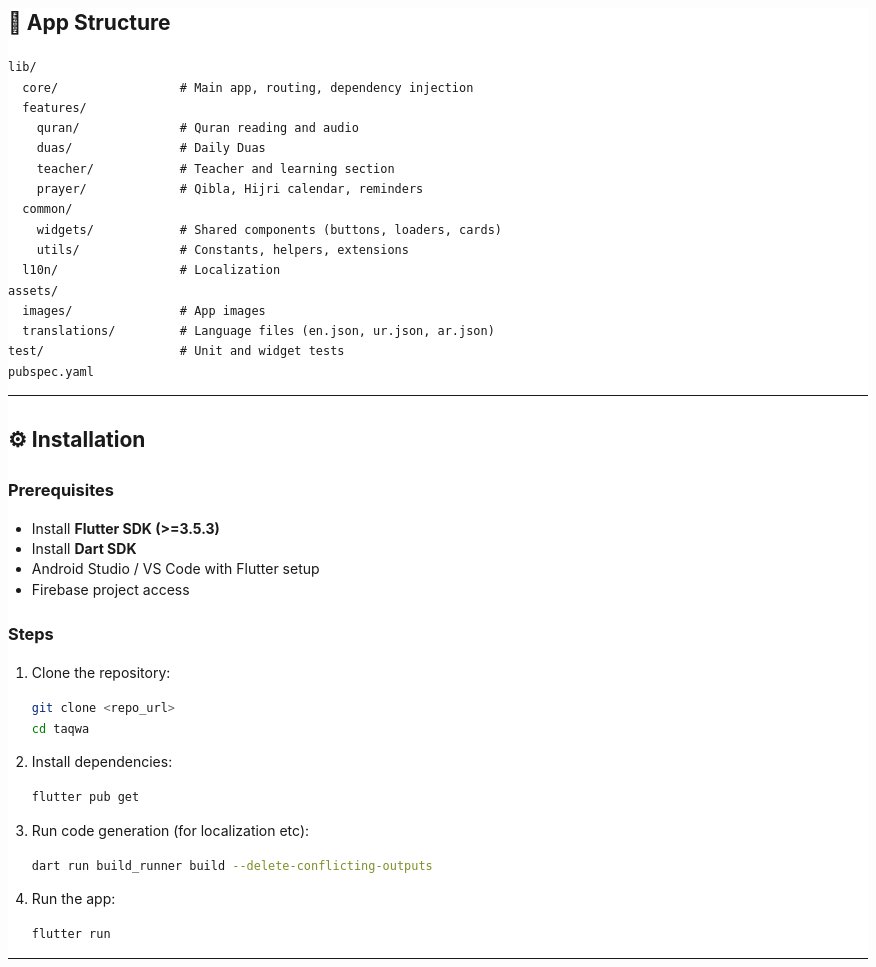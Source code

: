 
## 📂 App Structure

```
lib/
  core/                 # Main app, routing, dependency injection
  features/
    quran/              # Quran reading and audio
    duas/               # Daily Duas
    teacher/            # Teacher and learning section
    prayer/             # Qibla, Hijri calendar, reminders
  common/
    widgets/            # Shared components (buttons, loaders, cards)
    utils/              # Constants, helpers, extensions
  l10n/                 # Localization
assets/
  images/               # App images
  translations/         # Language files (en.json, ur.json, ar.json)
test/                   # Unit and widget tests
pubspec.yaml
```

---

## ⚙️ Installation

### Prerequisites

* Install **Flutter SDK (>=3.5.3)**
* Install **Dart SDK**
* Android Studio / VS Code with Flutter setup
* Firebase project access

### Steps

1. Clone the repository:

   ```bash
   git clone <repo_url>
   cd taqwa
   ```
2. Install dependencies:

   ```bash
   flutter pub get
   ```
3. Run code generation (for localization etc):

   ```bash
   dart run build_runner build --delete-conflicting-outputs
   ```
4. Run the app:

   ```bash
   flutter run
   ```

---